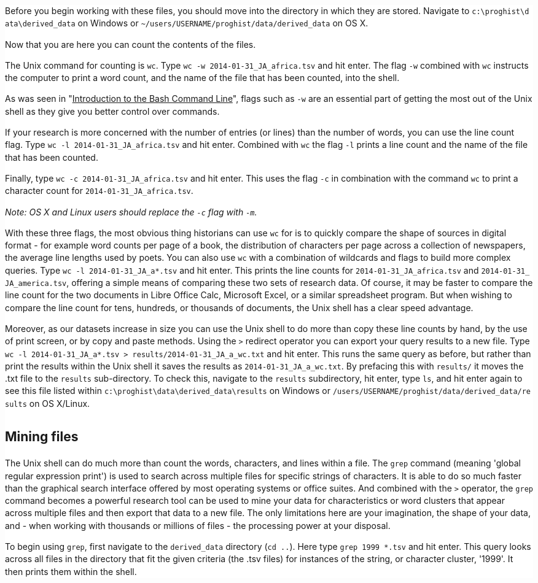 Before you begin working with these files, you should move into the directory in which they are stored. Navigate to `c:\proghist\data\derived_data` on Windows or `~/users/USERNAME/proghist/data/derived_data` on OS X.

Now that you are here you can count the contents of the files.

The Unix command for counting is `wc`. Type `wc -w 2014-01-31_JA_africa.tsv` and hit enter. The flag `-w` combined with `wc` instructs the computer to print a word count, and the name of the file that has been counted, into the shell.

As was seen in "[Introduction to the Bash Command Line](../lessons/intro-to-bash)", flags such as `-w` are an essential part of getting the most out of the Unix shell as they give you better control over commands.

If your research is more concerned with the number of entries (or lines) than the number of words, you can use the line count flag. Type `wc -l 2014-01-31_JA_africa.tsv` and hit enter. Combined with `wc` the flag `-l` prints a line count and the name of the file that has been counted.

Finally, type `wc -c 2014-01-31_JA_africa.tsv` and hit enter. This uses the flag `-c` in combination with the command `wc` to print a character count for `2014-01-31_JA_africa.tsv`.

*Note: OS X and Linux users should replace the `-c` flag with `-m`.*

With these three flags, the most obvious thing historians can use `wc` for is to quickly compare the shape of sources in digital format - for example word counts per page of a book, the distribution of characters per page across a collection of newspapers, the average line lengths used by poets. You can also use `wc` with a combination of wildcards and flags to build more complex queries. Type `wc -l 2014-01-31_JA_a*.tsv` and hit enter. This prints the line counts for `2014-01-31_JA_africa.tsv` and `2014-01-31_JA_america.tsv`, offering a simple means of comparing these two sets of research data. Of course, it may be faster to compare the line count for the two documents in Libre Office Calc, Microsoft Excel, or a similar spreadsheet program. But when wishing to compare the line count for tens, hundreds, or thousands of documents, the Unix shell has a clear speed advantage.

Moreover, as our datasets increase in size you can use the Unix shell to do more than copy these line counts by hand, by the use of print screen, or by copy and paste methods. Using the `>` redirect operator you can export your query results to a new file. Type `wc -l 2014-01-31_JA_a*.tsv > results/2014-01-31_JA_a_wc.txt` and hit enter. This runs the same query as before, but rather than print the results within the Unix shell it saves the results as `2014-01-31_JA_a_wc.txt`. By prefacing this with `results/` it moves the .txt file to the `results` sub-directory. To check this, navigate to the `results` subdirectory, hit enter, type `ls`, and hit enter again to see this file listed within `c:\proghist\data\derived_data\results` on Windows or `/users/USERNAME/proghist/data/derived_data/results` on OS X/Linux.

## Mining files

The Unix shell can do much more than count the words, characters, and lines within a file. The `grep` command (meaning 'global regular expression print') is used to search across multiple files for specific strings of characters. It is able to do so much faster than the graphical search interface offered by most operating systems or office suites. And combined with the `>` operator, the `grep` command becomes a powerful research tool can be used to mine your data for characteristics or word clusters that appear across multiple files and then export that data to a new file. The only limitations here are your imagination, the shape of your data, and - when working with thousands or millions of files - the processing power at your disposal.

To begin using `grep`, first navigate to the `derived_data` directory (`cd ..`). Here type `grep 1999 *.tsv` and hit enter. This query looks across all files in the directory that fit the given criteria (the .tsv files) for instances of the string, or character cluster, '1999'. It then prints them within the shell.
